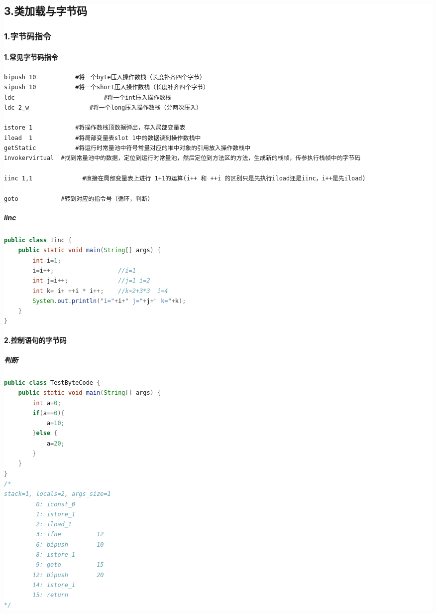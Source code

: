 ## 3.类加载与字节码

### 1.字节码指令

#### 1.常见字节码指令

```shell
bipush 10  			#将一个byte压入操作数栈（长度补齐四个字节）
sipush 10  			#将一个short压入操作数栈（长度补齐四个字节）
ldc				 			#将一个int压入操作数栈
ldc 2_w		 			#将一个long压入操作数栈（分两次压入）

istore 1   			#将操作数栈顶数据弹出，存入局部变量表
iload  1   			#将局部变量表slot 1中的数据读到操作数栈中
getStatic  			#将运行时常量池中符号常量对应的堆中对象的引用放入操作数栈中
invokervirtual	#找到常量池中的数据，定位到运行时常量池，然后定位到方法区的方法，生成新的栈帧，传参执行栈帧中的字节码

iinc 1,1			  #直接在局部变量表上进行 1+1的运算(i++ 和 ++i 的区别只是先执行iload还是iinc，i++是先iload)

goto            #转到对应的指令号（循环，判断）
```

##### iinc

```java
public class Iinc {
    public static void main(String[] args) {
        int i=1;
        i=i++;                  //i=1
        int j=i++;              //j=1 i=2
        int k= i+ ++i * i++;    //k=2+3*3  i=4
        System.out.println("i="+i+" j="+j+" k="+k);
    }
}
```

#### 2.控制语句的字节码

##### 判断

```java
public class TestByteCode {
    public static void main(String[] args) {
        int a=0;
        if(a==0){
            a=10;
        }else {
            a=20;
        }
    }
}
/*
stack=1, locals=2, args_size=1
         0: iconst_0
         1: istore_1
         2: iload_1
         3: ifne          12
         6: bipush        10
         8: istore_1
         9: goto          15
        12: bipush        20
        14: istore_1
        15: return
*/
```

